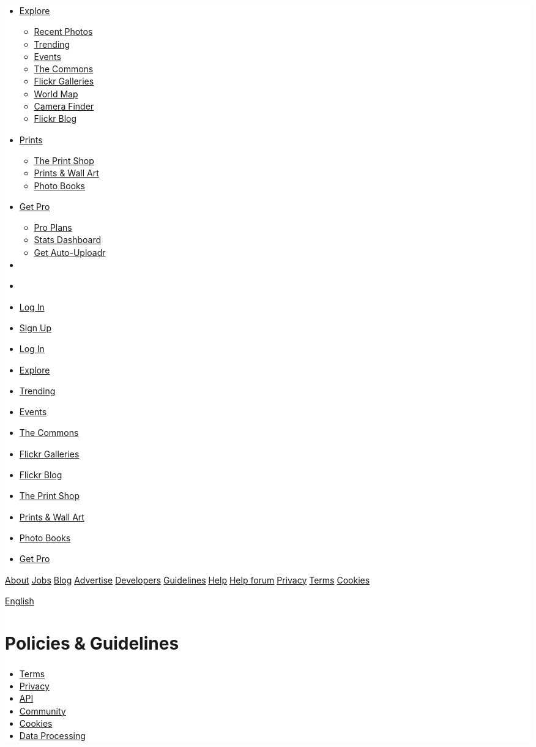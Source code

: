[](https://www.flickr.com/ "Flickr logo. If you click it, you’ll go home")

* [Explore](https://www.flickr.com/explore)
    * [Recent Photos](https://www.flickr.com/explore)
    * [Trending](https://www.flickr.com/photos/tags)
    * [Events](https://www.flickr.com/events)
    * [The Commons](https://www.flickr.com/commons)
    * [Flickr Galleries](https://www.flickr.com/galleries)
    * [World Map](https://www.flickr.com/map)
    * [Camera Finder](https://www.flickr.com/cameras)
    * [Flickr Blog](https://blog.flickr.net/)
* [Prints](https://www.flickr.com/prints)
    * [The Print Shop](https://www.flickr.com/prints/discover)
    * [Prints & Wall Art](https://www.flickr.com/prints)
    * [Photo Books](https://www.flickr.com/create)
* [Get Pro](https://www.flickr.com/account/upgrade/pro?utm_campaign=web&utm_source=desktop&utm_medium=gn&utm_content=Get%20Pro)
    * [Pro Plans](https://www.flickr.com/account/upgrade/pro)
    * [Stats Dashboard](https://www.flickr.com/photos/me/stats)
    * [Get Auto-Uploadr](https://www.flickr.com/tools)

* 
* [](https://www.flickr.com/upload)
* [Log In](https://www.flickr.com/signin)
* [Sign Up](https://www.flickr.com/signup)

* [Log In](https://www.flickr.com/signin)

* [Explore](https://www.flickr.com/explore)
* [Trending](https://www.flickr.com/photos/tags)
* [Events](https://www.flickr.com/events)
* [The Commons](https://www.flickr.com/commons)
* [Flickr Galleries](https://www.flickr.com/galleries)
* [Flickr Blog](https://blog.flickr.net/)

* [The Print Shop](https://www.flickr.com/prints/discover)
* [Prints & Wall Art](https://www.flickr.com/prints)
* [Photo Books](https://www.flickr.com/create)

* [Get Pro](https://www.flickr.com/account/upgrade/pro?utm_campaign=web&utm_source=desktop&utm_medium=gn&utm_content=Get%20Pro)

[About](https://www.flickr.com/about) [Jobs](https://www.flickr.com/jobs) [Blog](https://blog.flickr.net/en) [Advertise](https://www.flickrads.com/?utm_source=flickr&utm_campaign=footer) [Developers](https://www.flickr.com/services/developer) [Guidelines](https://www.flickr.com/help/guidelines) [Help](https://flickrhelp.com/) [Help forum](https://www.flickr.com/help/forum) [Privacy](https://www.flickr.com/help/privacy) [Terms](https://www.flickr.com/help/terms) [Cookies](https://www.flickr.com/help/cookies)

[English](https://www.flickr.com/change_language.gne?lang=en-US&csrf=)

Policies & Guidelines
=====================

* [Terms](https://www.flickr.com/help/terms)
* [Privacy](https://www.flickr.com/help/privacy)
* [API](https://www.flickr.com/help/terms/api)
* [Community](https://www.flickr.com/help/guidelines)
* [Cookies](https://www.flickr.com/help/cookies)
* [Data Processing](https://www.flickr.com/help/dpa)
